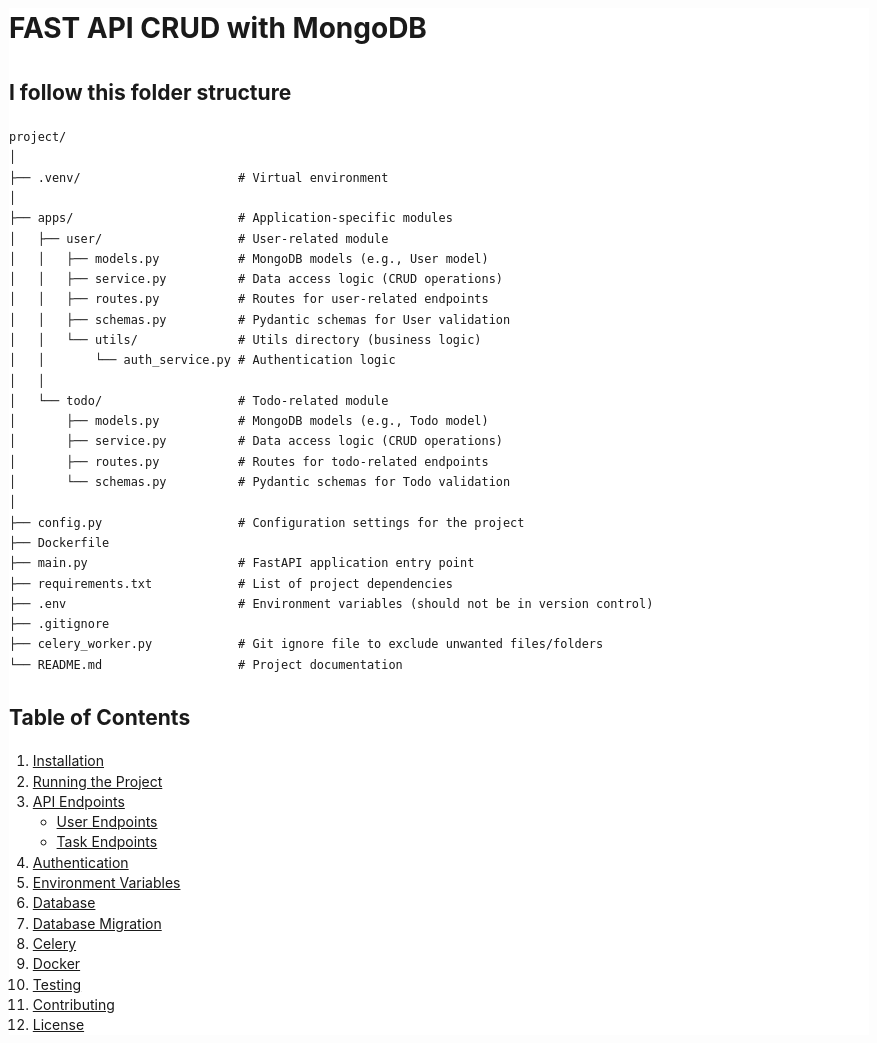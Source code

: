 # FAST API CRUD with MongoDB

## I follow this folder structure

```paintext
project/
│
├── .venv/                      # Virtual environment
│
├── apps/                       # Application-specific modules
│   ├── user/                   # User-related module
│   │   ├── models.py           # MongoDB models (e.g., User model)
│   │   ├── service.py          # Data access logic (CRUD operations)
│   │   ├── routes.py           # Routes for user-related endpoints
│   │   ├── schemas.py          # Pydantic schemas for User validation
│   │   └── utils/              # Utils directory (business logic)
│   │       └── auth_service.py # Authentication logic
│   │
│   └── todo/                   # Todo-related module
│       ├── models.py           # MongoDB models (e.g., Todo model)
│       ├── service.py          # Data access logic (CRUD operations)
│       ├── routes.py           # Routes for todo-related endpoints
│       └── schemas.py          # Pydantic schemas for Todo validation
│
├── config.py                   # Configuration settings for the project
├── Dockerfile
├── main.py                     # FastAPI application entry point
├── requirements.txt            # List of project dependencies
├── .env                        # Environment variables (should not be in version control)
├── .gitignore
├── celery_worker.py            # Git ignore file to exclude unwanted files/folders
└── README.md                   # Project documentation

```

## Table of Contents

1. [Installation](#installation)  
2. [Running the Project](#running-the-project)  
3. [API Endpoints](#api-endpoints)  
   - [User Endpoints](#user-endpoints)  
   - [Task Endpoints](#task-endpoints)  
4. [Authentication](#authentication)  
5. [Environment Variables](#environment-variables)  
6. [Database](#database)
7. [Database Migration](#database-migration)  
8. [Celery](#celery)
9. [Docker](#docker)
10. [Testing](#testing)  
11. [Contributing](#contributing)  
12. [License](#license)
